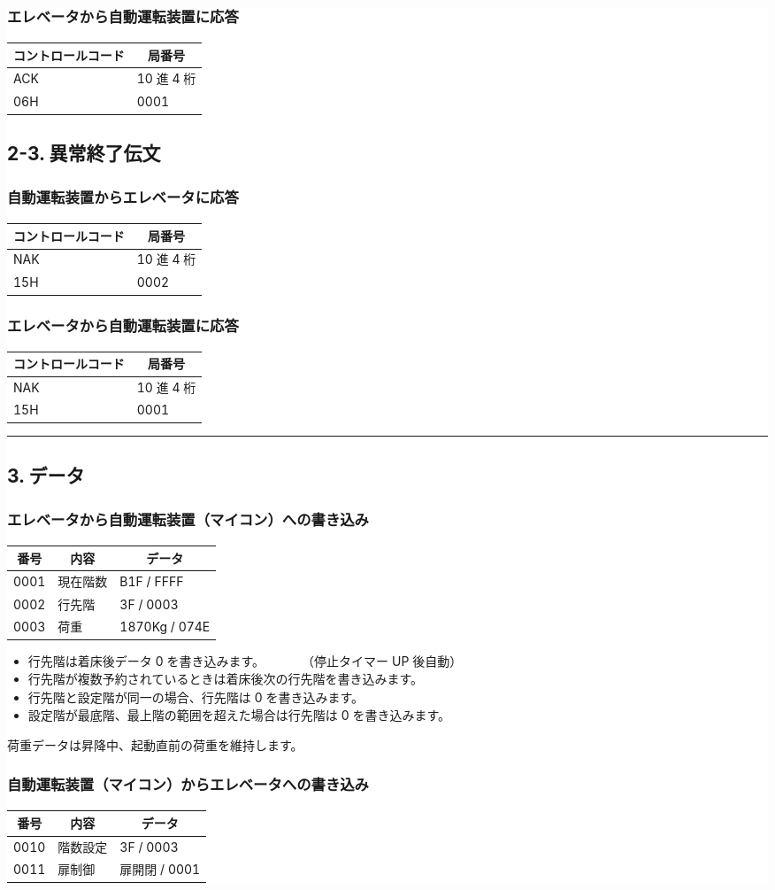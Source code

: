 ### エレベータから自動運転装置に応答

| コントロールコード | 局番号     |
| ------------------ | ---------- |
| ACK                | 10 進 4 桁 |
| 06H                | 0001       |

## 2-3. 異常終了伝文

### 自動運転装置からエレベータに応答

| コントロールコード | 局番号     |
| ------------------ | ---------- |
| NAK                | 10 進 4 桁 |
| 15H                | 0002       |

### エレベータから自動運転装置に応答

| コントロールコード | 局番号     |
| ------------------ | ---------- |
| NAK                | 10 進 4 桁 |
| 15H                | 0001       |

---

## 3. データ

### エレベータから自動運転装置（マイコン）への書き込み

| 番号 | 内容     | データ        |
| ---- | -------- | ------------- |
| 0001 | 現在階数 | B1F / FFFF    |
| 0002 | 行先階   | 3F / 0003     |
| 0003 | 荷重     | 1870Kg / 074E |

- 行先階は着床後データ 0 を書き込みます。　　　　（停止タイマー UP 後自動）
- 行先階が複数予約されているときは着床後次の行先階を書き込みます。
- 行先階と設定階が同一の場合、行先階は 0 を書き込みます。
- 設定階が最底階、最上階の範囲を超えた場合は行先階は 0 を書き込みます。

荷重データは昇降中、起動直前の荷重を維持します。

### 自動運転装置（マイコン）からエレベータへの書き込み

| 番号 | 内容     | データ        |
| ---- | -------- | ------------- |
| 0010 | 階数設定 | 3F / 0003     |
| 0011 | 扉制御   | 扉開閉 / 0001 |
